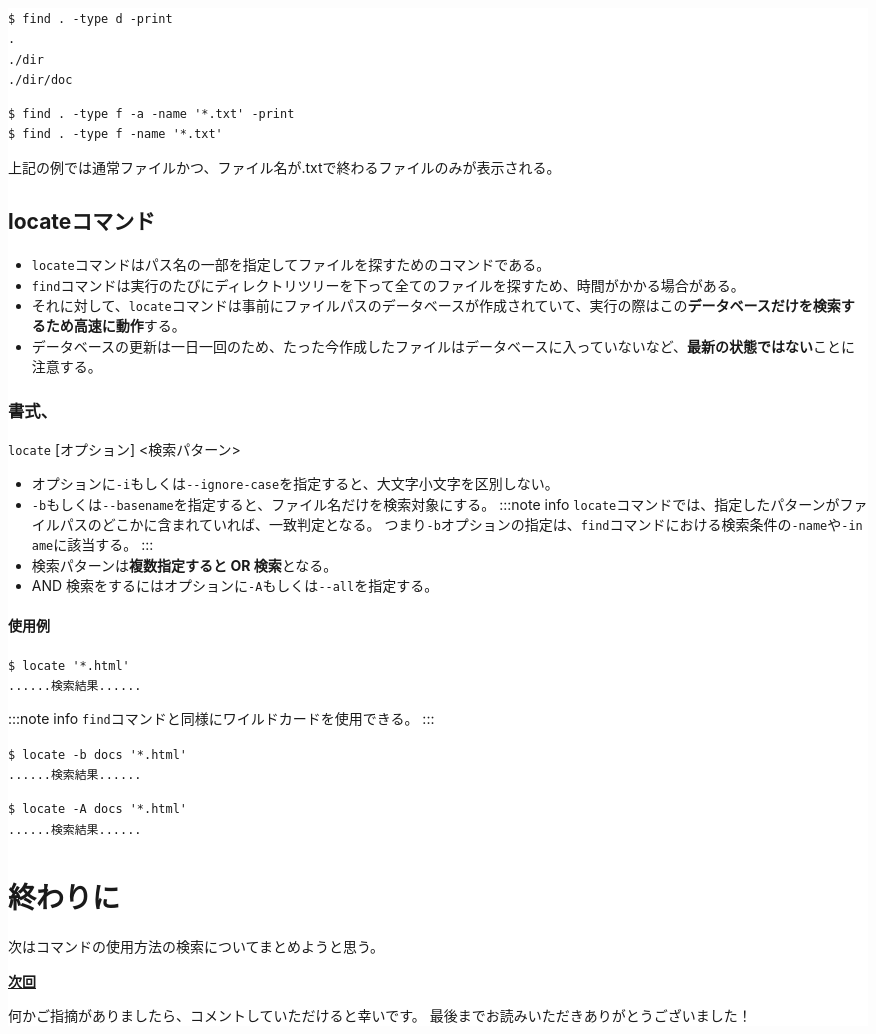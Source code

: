 ~~~bash:カレントディレクトリの下にあるディレクトリを表示
$ find . -type d -print
.
./dir
./dir/doc
~~~

~~~bash:複数の検索条件を指定
$ find . -type f -a -name '*.txt' -print
$ find . -type f -name '*.txt' 
~~~
上記の例では通常ファイルかつ、ファイル名が.txtで終わるファイルのみが表示される。

## locateコマンド
+ `locate`コマンドはパス名の一部を指定してファイルを探すためのコマンドである。
+ `find`コマンドは実行のたびにディレクトリツリーを下って全てのファイルを探すため、時間がかかる場合がある。
+ それに対して、`locate`コマンドは事前にファイルパスのデータベースが作成されていて、実行の際はこの**データベースだけを検索するため高速に動作**する。
+ データベースの更新は一日一回のため、たった今作成したファイルはデータベースに入っていないなど、**最新の状態ではない**ことに注意する。

### 書式、
`locate` [オプション] <検索パターン>

+ オプションに`-i`もしくは`--ignore-case`を指定すると、大文字小文字を区別しない。
+ `-b`もしくは`--basename`を指定すると、ファイル名だけを検索対象にする。
:::note info
`locate`コマンドでは、指定したパターンがファイルパスのどこかに含まれていれば、一致判定となる。
つまり`-b`オプションの指定は、`find`コマンドにおける検索条件の`-name`や`-iname`に該当する。
:::
+ 検索パターンは**複数指定すると OR 検索**となる。
+ AND 検索をするにはオプションに`-A`もしくは`--all`を指定する。

#### 使用例

~~~bash:拡張子.htmlのファイルを検索
$ locate '*.html'
......検索結果......
~~~
:::note info
`find`コマンドと同様にワイルドカードを使用できる。
::: 

~~~bash:拡張子が.htmlもしくはファイル名にdocsを含むファイルを検索
$ locate -b docs '*.html'
......検索結果......
~~~

~~~bash:拡張子が.htmlであり、かつファイル名にdocsを含むファイルを検索
$ locate -A docs '*.html'
......検索結果......
~~~

# 終わりに

次はコマンドの使用方法の検索についてまとめようと思う。

[**次回**](https://qiita.com/sumisumi2000/items/82838800882351b15144)

何かご指摘がありましたら、コメントしていただけると幸いです。
最後までお読みいただきありがとうございました！

[語句補足]: #語句補足
